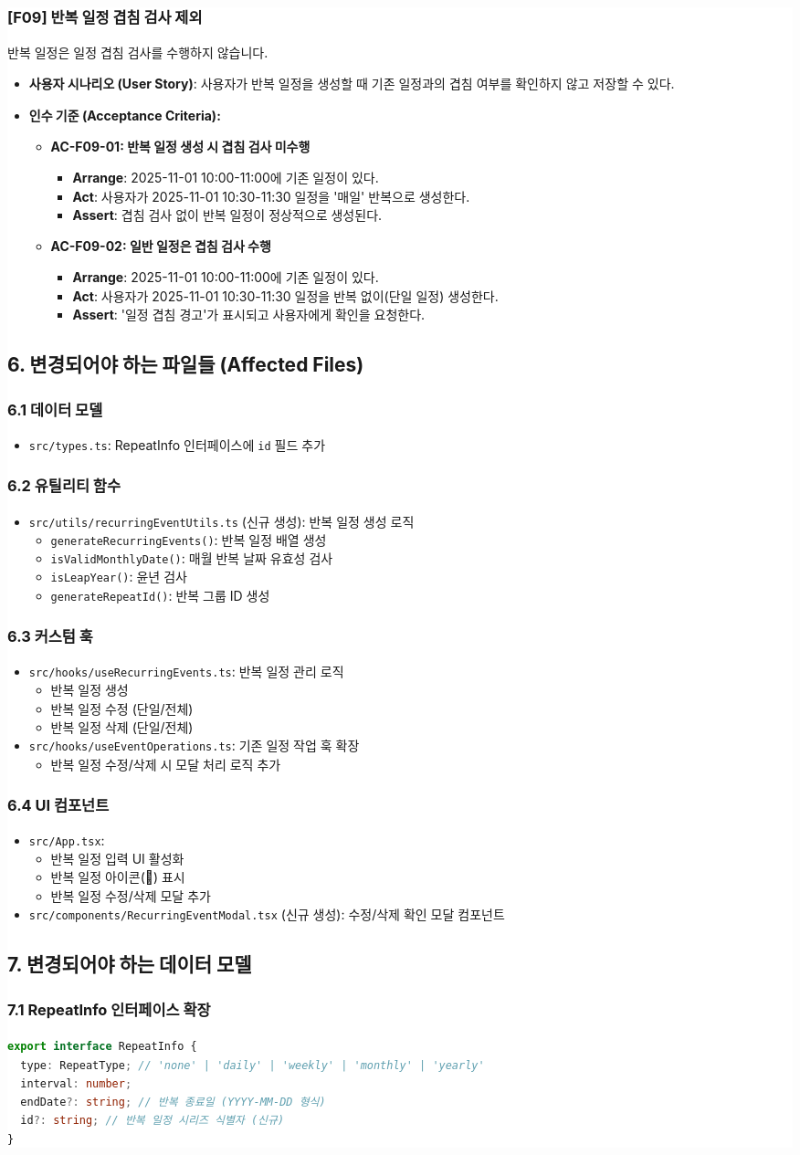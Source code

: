 ### **[F09] 반복 일정 겹침 검사 제외**

반복 일정은 일정 겹침 검사를 수행하지 않습니다.

- **사용자 시나리오 (User Story)**: 사용자가 반복 일정을 생성할 때 기존 일정과의 겹침 여부를 확인하지 않고 저장할 수 있다.

- **인수 기준 (Acceptance Criteria):**
  - **AC-F09-01: 반복 일정 생성 시 겹침 검사 미수행**
    - **Arrange**: 2025-11-01 10:00-11:00에 기존 일정이 있다.
    - **Act**: 사용자가 2025-11-01 10:30-11:30 일정을 '매일' 반복으로 생성한다.
    - **Assert**: 겹침 검사 없이 반복 일정이 정상적으로 생성된다.
  
  - **AC-F09-02: 일반 일정은 겹침 검사 수행**
    - **Arrange**: 2025-11-01 10:00-11:00에 기존 일정이 있다.
    - **Act**: 사용자가 2025-11-01 10:30-11:30 일정을 반복 없이(단일 일정) 생성한다.
    - **Assert**: '일정 겹침 경고'가 표시되고 사용자에게 확인을 요청한다.

## 6. 변경되어야 하는 파일들 (Affected Files)

### 6.1 데이터 모델
- `src/types.ts`: RepeatInfo 인터페이스에 `id` 필드 추가

### 6.2 유틸리티 함수
- `src/utils/recurringEventUtils.ts` (신규 생성): 반복 일정 생성 로직
  - `generateRecurringEvents()`: 반복 일정 배열 생성
  - `isValidMonthlyDate()`: 매월 반복 날짜 유효성 검사
  - `isLeapYear()`: 윤년 검사
  - `generateRepeatId()`: 반복 그룹 ID 생성

### 6.3 커스텀 훅
- `src/hooks/useRecurringEvents.ts`: 반복 일정 관리 로직
  - 반복 일정 생성
  - 반복 일정 수정 (단일/전체)
  - 반복 일정 삭제 (단일/전체)
- `src/hooks/useEventOperations.ts`: 기존 일정 작업 훅 확장
  - 반복 일정 수정/삭제 시 모달 처리 로직 추가

### 6.4 UI 컴포넌트
- `src/App.tsx`: 
  - 반복 일정 입력 UI 활성화
  - 반복 일정 아이콘(🔁) 표시
  - 반복 일정 수정/삭제 모달 추가
- `src/components/RecurringEventModal.tsx` (신규 생성): 수정/삭제 확인 모달 컴포넌트

## 7. 변경되어야 하는 데이터 모델

### 7.1 RepeatInfo 인터페이스 확장

```typescript
export interface RepeatInfo {
  type: RepeatType; // 'none' | 'daily' | 'weekly' | 'monthly' | 'yearly'
  interval: number;
  endDate?: string; // 반복 종료일 (YYYY-MM-DD 형식)
  id?: string; // 반복 일정 시리즈 식별자 (신규)
}
```
